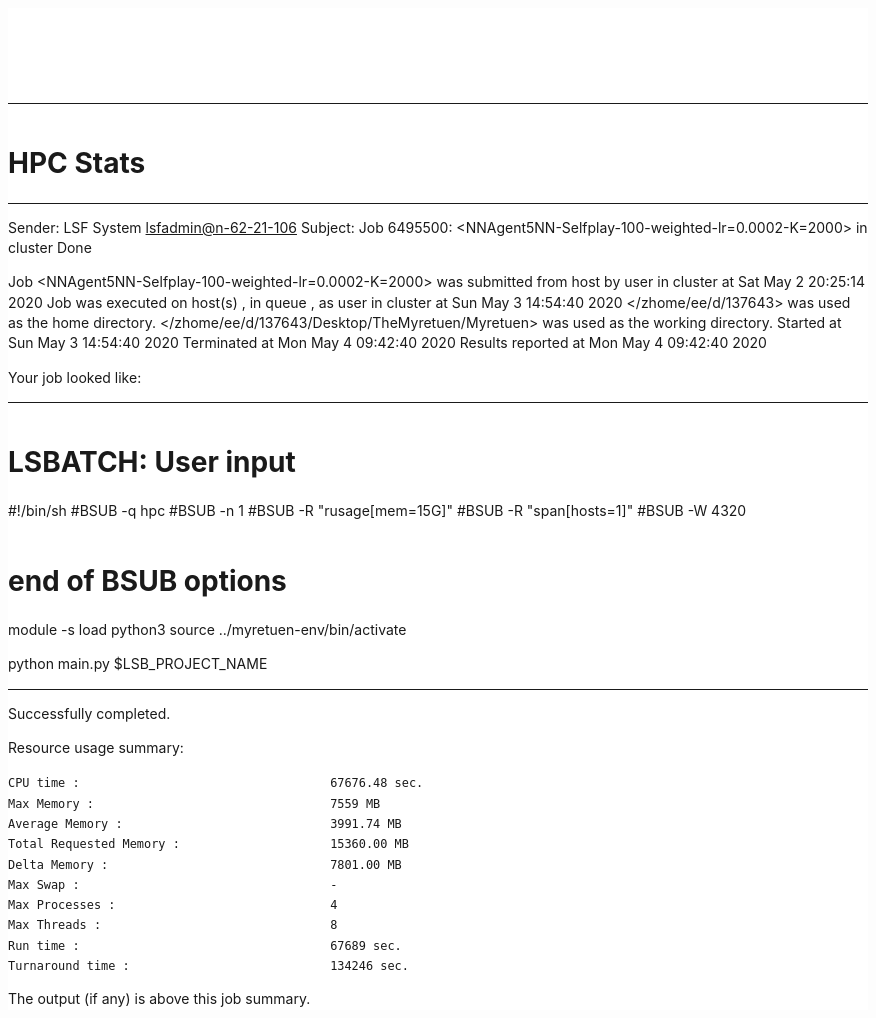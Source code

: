  <br /> 
 <br /> 
 <br /> 
 <br />

---------------------------------------------------------------------------------------------------------------------

# HPC Stats


------------------------------------------------------------
Sender: LSF System <lsfadmin@n-62-21-106>
Subject: Job 6495500: <NNAgent5NN-Selfplay-100-weighted-lr=0.0002-K=2000> in cluster <dcc> Done

Job <NNAgent5NN-Selfplay-100-weighted-lr=0.0002-K=2000> was submitted from host <n-62-30-8> by user <s183905> in cluster <dcc> at Sat May  2 20:25:14 2020
Job was executed on host(s) <n-62-21-106>, in queue <hpc>, as user <s183905> in cluster <dcc> at Sun May  3 14:54:40 2020
</zhome/ee/d/137643> was used as the home directory.
</zhome/ee/d/137643/Desktop/TheMyretuen/Myretuen> was used as the working directory.
Started at Sun May  3 14:54:40 2020
Terminated at Mon May  4 09:42:40 2020
Results reported at Mon May  4 09:42:40 2020

Your job looked like:

------------------------------------------------------------
# LSBATCH: User input
#!/bin/sh
#BSUB -q hpc
#BSUB -n 1
#BSUB -R "rusage[mem=15G]"
#BSUB -R "span[hosts=1]"
#BSUB -W 4320
# end of BSUB options

module -s load python3
source ../myretuen-env/bin/activate

python main.py $LSB_PROJECT_NAME


------------------------------------------------------------

Successfully completed.

Resource usage summary:

    CPU time :                                   67676.48 sec.
    Max Memory :                                 7559 MB
    Average Memory :                             3991.74 MB
    Total Requested Memory :                     15360.00 MB
    Delta Memory :                               7801.00 MB
    Max Swap :                                   -
    Max Processes :                              4
    Max Threads :                                8
    Run time :                                   67689 sec.
    Turnaround time :                            134246 sec.

The output (if any) is above this job summary.

